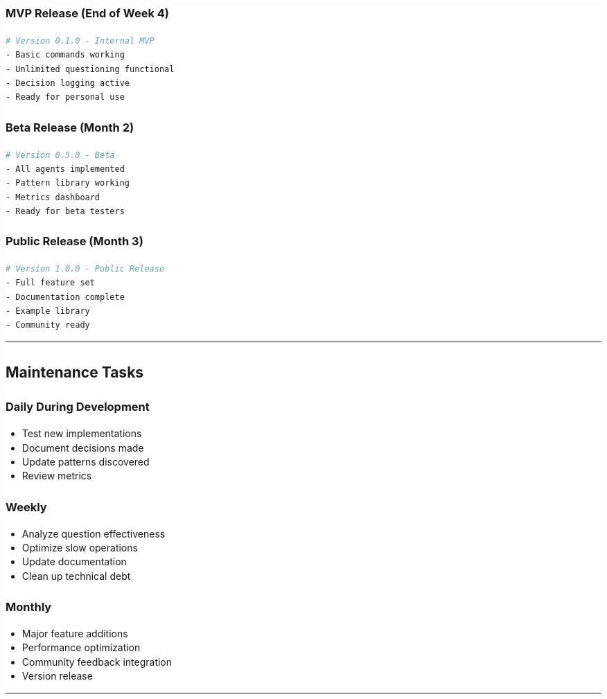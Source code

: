 ### MVP Release (End of Week 4)
```bash
# Version 0.1.0 - Internal MVP
- Basic commands working
- Unlimited questioning functional
- Decision logging active
- Ready for personal use
```

### Beta Release (Month 2)
```bash
# Version 0.5.0 - Beta
- All agents implemented
- Pattern library working
- Metrics dashboard
- Ready for beta testers
```

### Public Release (Month 3)
```bash
# Version 1.0.0 - Public Release
- Full feature set
- Documentation complete
- Example library
- Community ready
```

---

## Maintenance Tasks

### Daily During Development
- Test new implementations
- Document decisions made
- Update patterns discovered
- Review metrics

### Weekly
- Analyze question effectiveness
- Optimize slow operations
- Update documentation
- Clean up technical debt

### Monthly
- Major feature additions
- Performance optimization
- Community feedback integration
- Version release

---
